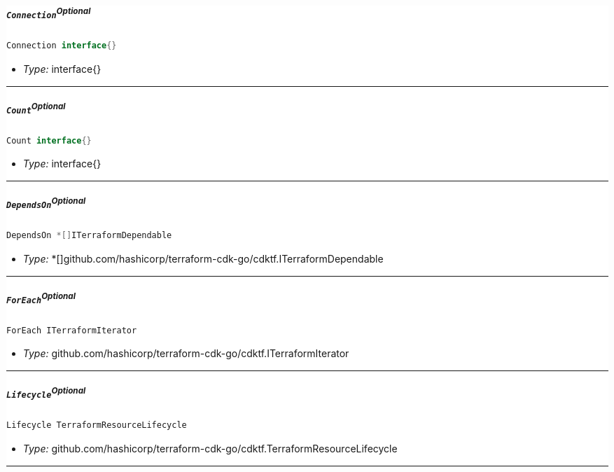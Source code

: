 ##### `Connection`<sup>Optional</sup> <a name="Connection" id="@cdktf/provider-pagerduty.extensionServicenow.ExtensionServicenowConfig.property.connection"></a>

```go
Connection interface{}
```

- *Type:* interface{}

---

##### `Count`<sup>Optional</sup> <a name="Count" id="@cdktf/provider-pagerduty.extensionServicenow.ExtensionServicenowConfig.property.count"></a>

```go
Count interface{}
```

- *Type:* interface{}

---

##### `DependsOn`<sup>Optional</sup> <a name="DependsOn" id="@cdktf/provider-pagerduty.extensionServicenow.ExtensionServicenowConfig.property.dependsOn"></a>

```go
DependsOn *[]ITerraformDependable
```

- *Type:* *[]github.com/hashicorp/terraform-cdk-go/cdktf.ITerraformDependable

---

##### `ForEach`<sup>Optional</sup> <a name="ForEach" id="@cdktf/provider-pagerduty.extensionServicenow.ExtensionServicenowConfig.property.forEach"></a>

```go
ForEach ITerraformIterator
```

- *Type:* github.com/hashicorp/terraform-cdk-go/cdktf.ITerraformIterator

---

##### `Lifecycle`<sup>Optional</sup> <a name="Lifecycle" id="@cdktf/provider-pagerduty.extensionServicenow.ExtensionServicenowConfig.property.lifecycle"></a>

```go
Lifecycle TerraformResourceLifecycle
```

- *Type:* github.com/hashicorp/terraform-cdk-go/cdktf.TerraformResourceLifecycle

---

